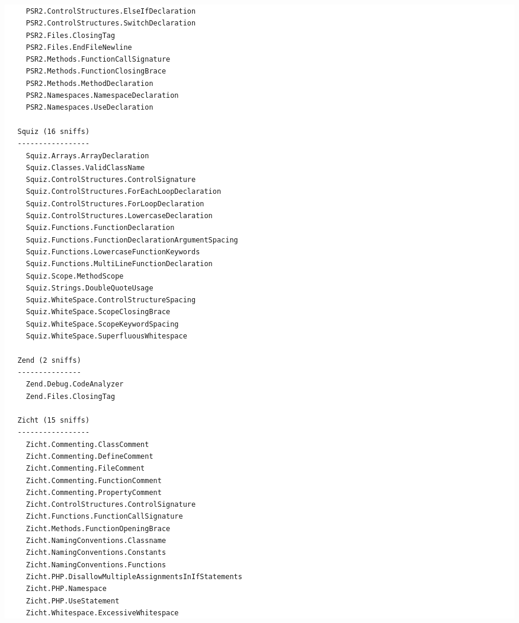 ```text
     PSR2.ControlStructures.ElseIfDeclaration
     PSR2.ControlStructures.SwitchDeclaration
     PSR2.Files.ClosingTag
     PSR2.Files.EndFileNewline
     PSR2.Methods.FunctionCallSignature
     PSR2.Methods.FunctionClosingBrace
     PSR2.Methods.MethodDeclaration
     PSR2.Namespaces.NamespaceDeclaration
     PSR2.Namespaces.UseDeclaration

   Squiz (16 sniffs)
   -----------------
     Squiz.Arrays.ArrayDeclaration
     Squiz.Classes.ValidClassName
     Squiz.ControlStructures.ControlSignature
     Squiz.ControlStructures.ForEachLoopDeclaration
     Squiz.ControlStructures.ForLoopDeclaration
     Squiz.ControlStructures.LowercaseDeclaration
     Squiz.Functions.FunctionDeclaration
     Squiz.Functions.FunctionDeclarationArgumentSpacing
     Squiz.Functions.LowercaseFunctionKeywords
     Squiz.Functions.MultiLineFunctionDeclaration
     Squiz.Scope.MethodScope
     Squiz.Strings.DoubleQuoteUsage
     Squiz.WhiteSpace.ControlStructureSpacing
     Squiz.WhiteSpace.ScopeClosingBrace
     Squiz.WhiteSpace.ScopeKeywordSpacing
     Squiz.WhiteSpace.SuperfluousWhitespace

   Zend (2 sniffs)
   ---------------
     Zend.Debug.CodeAnalyzer
     Zend.Files.ClosingTag

   Zicht (15 sniffs)
   -----------------
     Zicht.Commenting.ClassComment
     Zicht.Commenting.DefineComment
     Zicht.Commenting.FileComment
     Zicht.Commenting.FunctionComment
     Zicht.Commenting.PropertyComment
     Zicht.ControlStructures.ControlSignature
     Zicht.Functions.FunctionCallSignature
     Zicht.Methods.FunctionOpeningBrace
     Zicht.NamingConventions.Classname
     Zicht.NamingConventions.Constants
     Zicht.NamingConventions.Functions
     Zicht.PHP.DisallowMultipleAssignmentsInIfStatements
     Zicht.PHP.Namespace
     Zicht.PHP.UseStatement
     Zicht.Whitespace.ExcessiveWhitespace
```
